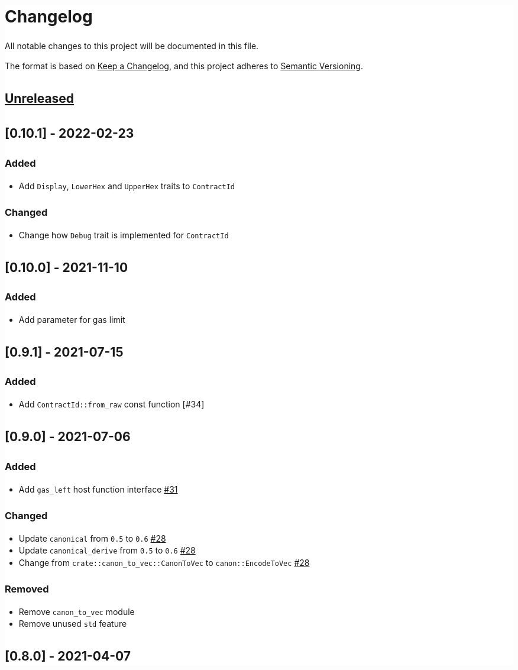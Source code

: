 # Changelog

All notable changes to this project will be documented in this file.

The format is based on [Keep a Changelog](https://keepachangelog.com/en/1.0.0/),
and this project adheres to [Semantic Versioning](https://semver.org/spec/v2.0.0.html).

## [Unreleased]

## [0.10.1] - 2022-02-23

### Added

- Add `Display`, `LowerHex` and `UpperHex` traits to `ContractId`

### Changed

- Change how `Debug` trait is implemented for `ContractId`

## [0.10.0] - 2021-11-10

### Added

- Add parameter for gas limit

## [0.9.1] - 2021-07-15

### Added

- Add `ContractId::from_raw` const function [#34]

## [0.9.0] - 2021-07-06

### Added

- Add `gas_left` host function interface [#31]

### Changed

- Update `canonical` from `0.5` to `0.6` [#28]
- Update `canonical_derive` from `0.5` to `0.6` [#28]
- Change from `crate::canon_to_vec::CanonToVec` to `canon::EncodeToVec` [#28]

### Removed

- Remove `canon_to_vec` module
- Remove unused `std` feature

## [0.8.0] - 2021-04-07


[#31]: https://github.com/dusk-network/dusk-abi/issues/31
[#28]: https://github.com/dusk-network/dusk-abi/issues/28
[#19]: https://github.com/dusk-network/dusk-abi/issues/19
[unreleased]: https://github.com/dusk-network/dusk-abi/compare/v0.9.0...HEAD
[0.6.0]: https://github.com/dusk-network/dusk-abi/compare/v0.8.0...v0.9.0
[0.6.0]: https://github.com/dusk-network/dusk-abi/compare/v0.7.0...v0.8.0
[0.6.0]: https://github.com/dusk-network/dusk-abi/compare/v0.6.0...v0.7.0
[0.6.0]: https://github.com/dusk-network/dusk-abi/compare/v0.5.1...v0.6.0
[0.5.1]: https://github.com/dusk-network/dusk-abi/compare/v0.5.0...v0.5.1
[0.5.0]: https://github.com/dusk-network/dusk-abi/compare/v0.4.0...v0.5.0
[0.4.0]: https://github.com/dusk-network/dusk-abi/compare/v0.3.0...v0.4.0
[0.3.0]: https://github.com/dusk-network/dusk-abi/compare/v0.2.0...v0.3.0
[0.2.0]: https://github.com/dusk-network/dusk-abi/compare/v0.1.0...v0.2.0
[0.1.0]: https://github.com/dusk-network/dusk-abi/releases/tag/v0.1.0
